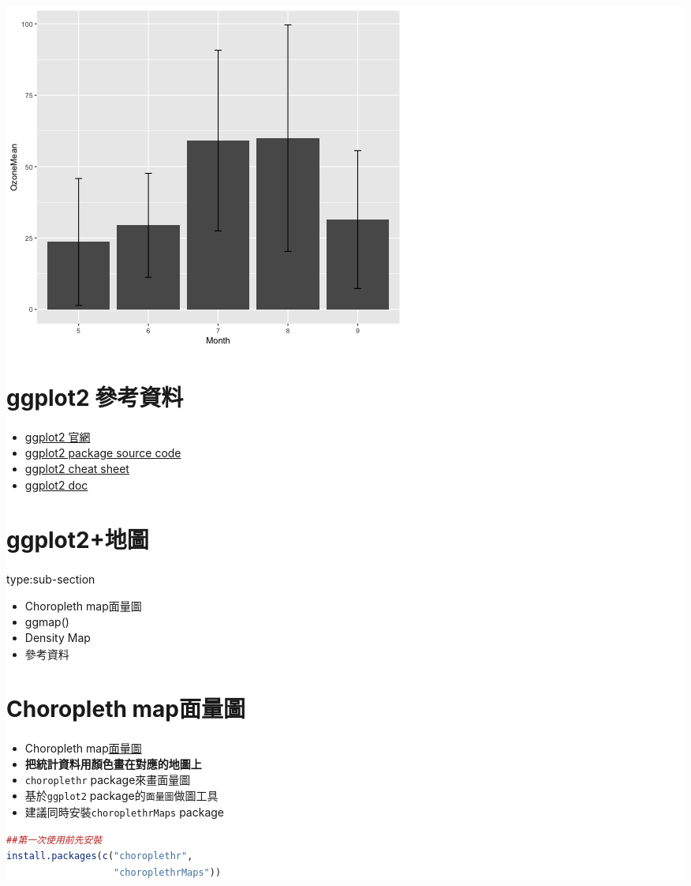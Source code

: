 ![plot of chunk unnamed-chunk-18](10_Graphic-figure/unnamed-chunk-18-1.png)

ggplot2 參考資料
====================================
- [ggplot2 官網](http://ggplot2.tidyverse.org/)
- [ggplot2 package source code](https://github.com/tidyverse/ggplot2)
- [ggplot2 cheat sheet](https://www.rstudio.com/wp-content/uploads/2015/03/ggplot2-cheatsheet.pdf)
- [ggplot2 doc](http://docs.ggplot2.org/)


ggplot2+地圖
====================================
type:sub-section 

- Choropleth map面量圖
- ggmap()
- Density Map
- 參考資料

Choropleth map面量圖
====================================
- Choropleth map[面量圖](https://en.wikipedia.org/wiki/Choropleth_map)
- **把統計資料用顏色畫在對應的地圖上**
- `choroplethr` package來畫面量圖
- 基於`ggplot2` package的`面量圖`做圖工具
- 建議同時安裝`choroplethrMaps` package

```r
##第一次使用前先安裝
install.packages(c("choroplethr",
                   "choroplethrMaps")) 
```
